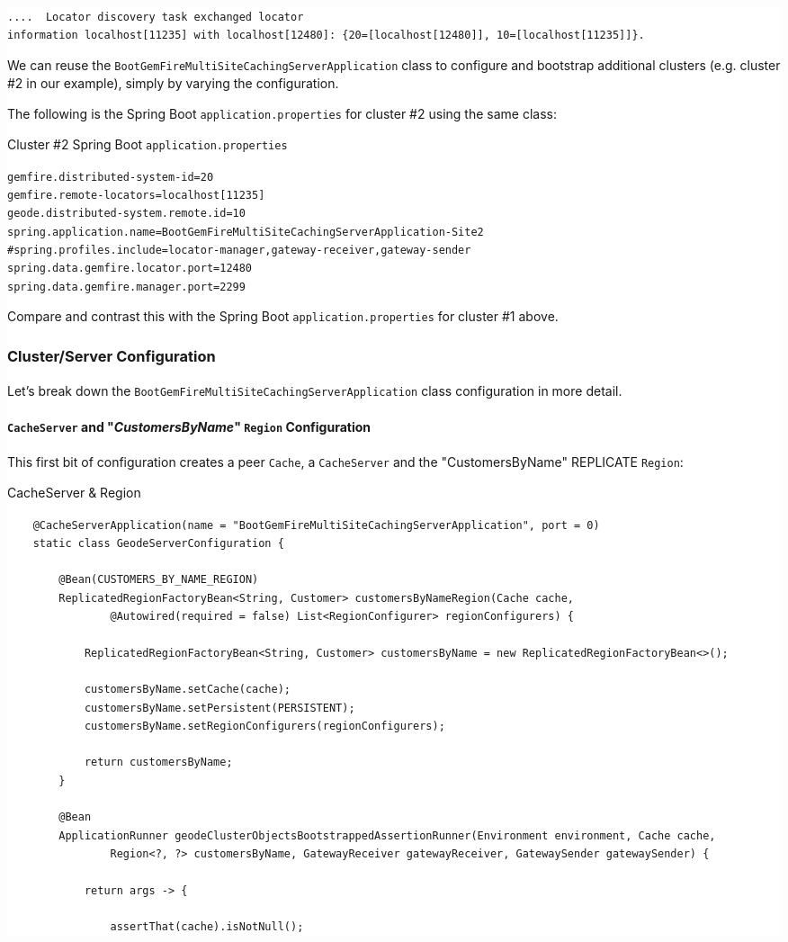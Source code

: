 ``` highlight
....  Locator discovery task exchanged locator
information localhost[11235] with localhost[12480]: {20=[localhost[12480]], 10=[localhost[11235]]}.
```

We can reuse the `BootGemFireMultiSiteCachingServerApplication` class to
configure and bootstrap additional clusters (e.g. cluster \#2 in our
example), simply by varying the configuration.

The following is the Spring Boot `application.properties` for cluster
\#2 using the same class:

Cluster \#2 Spring Boot `application.properties`

``` highlight
gemfire.distributed-system-id=20
gemfire.remote-locators=localhost[11235]
geode.distributed-system.remote.id=10
spring.application.name=BootGemFireMultiSiteCachingServerApplication-Site2
#spring.profiles.include=locator-manager,gateway-receiver,gateway-sender
spring.data.gemfire.locator.port=12480
spring.data.gemfire.manager.port=2299
```

Compare and contrast this with the Spring Boot `application.properties`
for cluster \#1 above.

### Cluster/Server Configuration

Let’s break down the `BootGemFireMultiSiteCachingServerApplication` class
configuration in more detail.

#### `CacheServer` and "*CustomersByName*" `Region` Configuration

This first bit of configuration creates a peer `Cache`, a `CacheServer`
and the "CustomersByName" REPLICATE `Region`:

CacheServer & Region

``` highlight
    @CacheServerApplication(name = "BootGemFireMultiSiteCachingServerApplication", port = 0)
    static class GeodeServerConfiguration {

        @Bean(CUSTOMERS_BY_NAME_REGION)
        ReplicatedRegionFactoryBean<String, Customer> customersByNameRegion(Cache cache,
                @Autowired(required = false) List<RegionConfigurer> regionConfigurers) {

            ReplicatedRegionFactoryBean<String, Customer> customersByName = new ReplicatedRegionFactoryBean<>();

            customersByName.setCache(cache);
            customersByName.setPersistent(PERSISTENT);
            customersByName.setRegionConfigurers(regionConfigurers);

            return customersByName;
        }

        @Bean
        ApplicationRunner geodeClusterObjectsBootstrappedAssertionRunner(Environment environment, Cache cache,
                Region<?, ?> customersByName, GatewayReceiver gatewayReceiver, GatewaySender gatewaySender) {

            return args -> {

                assertThat(cache).isNotNull();
```